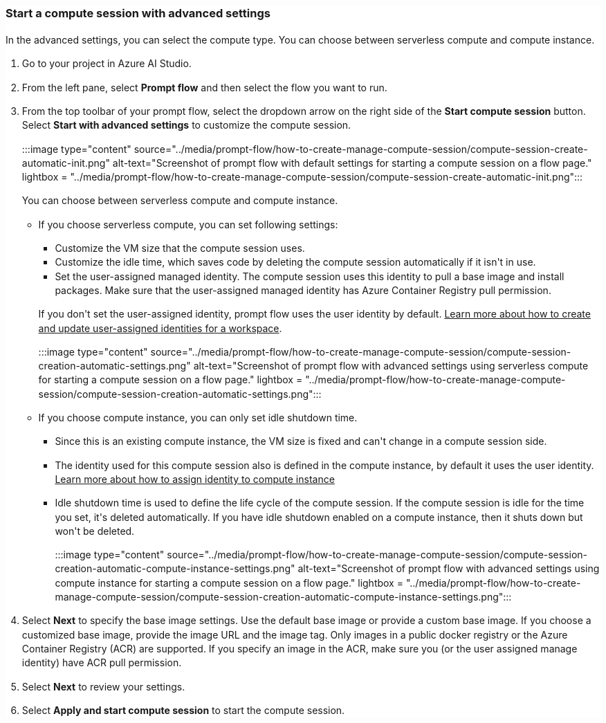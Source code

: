 ### Start a compute session with advanced settings

In the advanced settings, you can select the compute type. You can choose between serverless compute and compute instance.

1. Go to your project in Azure AI Studio.
1. From the left pane, select **Prompt flow** and then select the flow you want to run.
1. From the top toolbar of your prompt flow, select the dropdown arrow on the right side of the **Start compute session** button. Select **Start with advanced settings** to customize the compute session.

    :::image type="content" source="../media/prompt-flow/how-to-create-manage-compute-session/compute-session-create-automatic-init.png" alt-text="Screenshot of prompt flow with default settings for starting a compute session on a flow page." lightbox = "../media/prompt-flow/how-to-create-manage-compute-session/compute-session-create-automatic-init.png":::

    You can choose between serverless compute and compute instance.
    - If you choose serverless compute, you can set following settings:
        - Customize the VM size that the compute session uses.
        - Customize the idle time, which saves code by deleting the compute session automatically if it isn't in use.
        - Set the user-assigned managed identity. The compute session uses this identity to pull a base image and install packages. Make sure that the user-assigned managed identity has Azure Container Registry pull permission.
            
        If you don't set the user-assigned identity, prompt flow uses the user identity by default. [Learn more about how to create and update user-assigned identities for a workspace](/azure/machine-learning/how-to-identity-based-service-authentication#to-create-a-workspace-with-multiple-user-assigned-identities-use-one-of-the-following-methods).

        :::image type="content" source="../media/prompt-flow/how-to-create-manage-compute-session/compute-session-creation-automatic-settings.png" alt-text="Screenshot of prompt flow with advanced settings using serverless compute for starting a compute session on a flow page." lightbox = "../media/prompt-flow/how-to-create-manage-compute-session/compute-session-creation-automatic-settings.png":::

    - If you choose compute instance, you can only set idle shutdown time. 
        - Since this is an existing compute instance, the VM size is fixed and can't change in a compute session side.
        - The identity used for this compute session also is defined in the compute instance, by default it uses the user identity. [Learn more about how to assign identity to compute instance](/azure/machine-learning/how-to-create-compute-instance#assign-managed-identity)
        - Idle shutdown time is used to define the life cycle of the compute session. If the compute session is idle for the time you set, it's deleted automatically. If you have idle shutdown enabled on a compute instance, then it shuts down but won't be deleted.

            :::image type="content" source="../media/prompt-flow/how-to-create-manage-compute-session/compute-session-creation-automatic-compute-instance-settings.png" alt-text="Screenshot of prompt flow with advanced settings using compute instance for starting a compute session on a flow page." lightbox = "../media/prompt-flow/how-to-create-manage-compute-session/compute-session-creation-automatic-compute-instance-settings.png":::

1. Select **Next** to specify the base image settings. Use the default base image or provide a custom base image.
    If you choose a customized base image, provide the image URL and the image tag. Only images in a public docker registry or the Azure Container Registry (ACR) are supported. If you specify an image in the ACR,  make sure you (or the user assigned manage identity) have ACR pull permission.
1. Select **Next** to review your settings.
1. Select **Apply and start compute session** to start the compute session.
